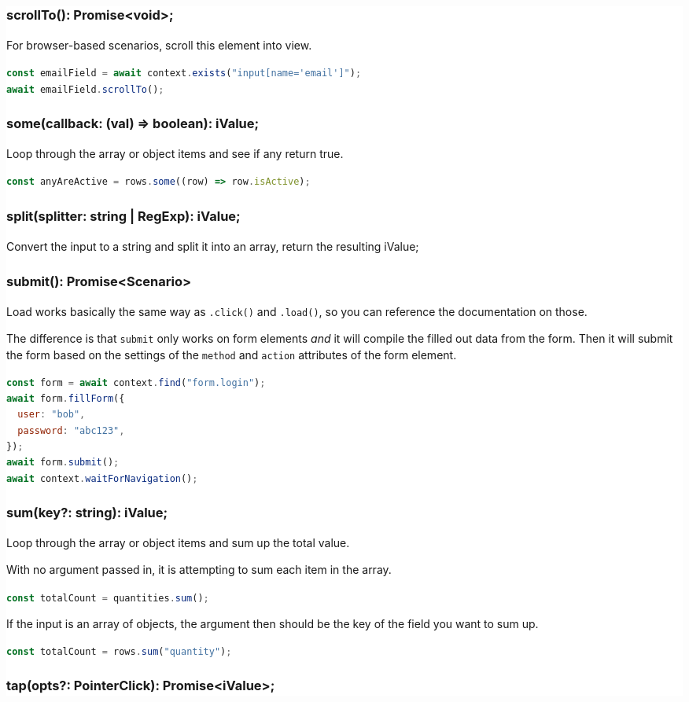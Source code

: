 ### scrollTo(): Promise\<void\>;

For browser-based scenarios, scroll this element into view.

```javascript
const emailField = await context.exists("input[name='email']");
await emailField.scrollTo();
```

### some(callback: (val) => boolean): iValue;

Loop through the array or object items and see if any return true.

```javascript
const anyAreActive = rows.some((row) => row.isActive);
```

### split(splitter: string | RegExp): iValue;

Convert the input to a string and split it into an array, return the resulting iValue;

### submit(): Promise\<Scenario\>

Load works basically the same way as `.click()` and `.load()`, so you can reference the documentation on those.

The difference is that `submit` only works on form elements _and_ it will compile the filled out data from the form. Then it will submit the form based on the settings of the `method` and `action` attributes of the form element.

```javascript
const form = await context.find("form.login");
await form.fillForm({
  user: "bob",
  password: "abc123",
});
await form.submit();
await context.waitForNavigation();
```

### sum(key?: string): iValue;

Loop through the array or object items and sum up the total value.

With no argument passed in, it is attempting to sum each item in the array.

```javascript
const totalCount = quantities.sum();
```

If the input is an array of objects, the argument then should be the key of the field you want to sum up.

```javascript
const totalCount = rows.sum("quantity");
```

### tap(opts?: PointerClick): Promise\<iValue\>;
